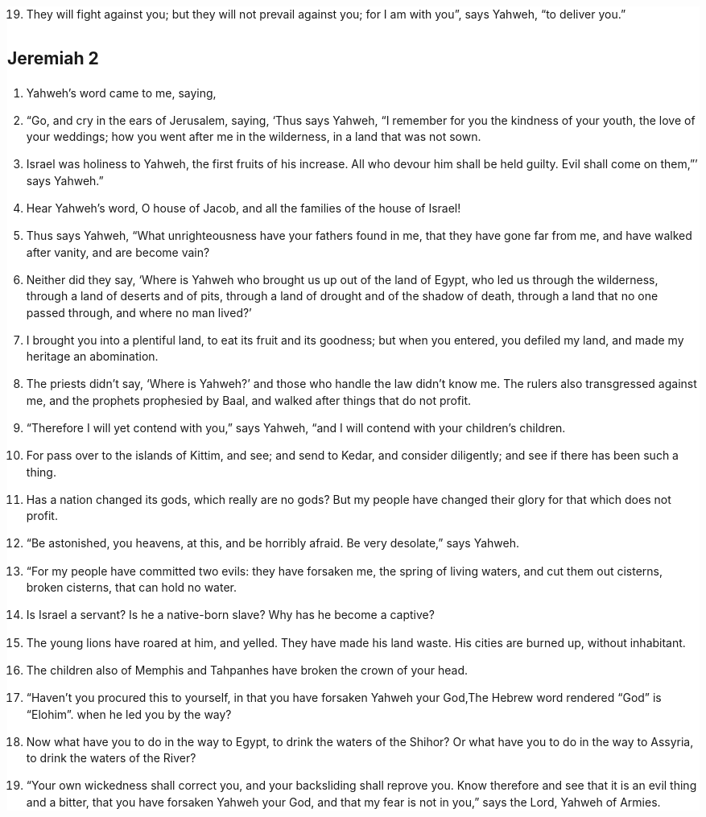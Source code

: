 19. They will fight against you; but they will not prevail against you; for I am with you”, says Yahweh, “to deliver you.”   

## Jeremiah 2

1. Yahweh’s word came to me, saying,

2. “Go, and cry in the ears of Jerusalem, saying, ‘Thus says Yahweh, “I remember for you the kindness of your youth, the love of your weddings; how you went after me in the wilderness, in a land that was not sown.

3. Israel was holiness to Yahweh, the first fruits of his increase. All who devour him shall be held guilty. Evil shall come on them,”’ says Yahweh.”  

4.   Hear Yahweh’s word, O house of Jacob, and all the families of the house of Israel!

5. Thus says Yahweh, “What unrighteousness have your fathers found in me, that they have gone far from me, and have walked after vanity, and are become vain?

6. Neither did they say, ‘Where is Yahweh who brought us up out of the land of Egypt, who led us through the wilderness, through a land of deserts and of pits, through a land of drought and of the shadow of death, through a land that no one passed through, and where no man lived?’

7. I brought you into a plentiful land, to eat its fruit and its goodness; but when you entered, you defiled my land, and made my heritage an abomination.

8. The priests didn’t say, ‘Where is Yahweh?’ and those who handle the law didn’t know me. The rulers also transgressed against me, and the prophets prophesied by Baal, and walked after things that do not profit.  

9.   “Therefore I will yet contend with you,” says Yahweh, “and I will contend with your children’s children.

10. For pass over to the islands of Kittim, and see; and send to Kedar, and consider diligently; and see if there has been such a thing.

11. Has a nation changed its gods, which really are no gods? But my people have changed their glory for that which does not profit.  

12.   “Be astonished, you heavens, at this, and be horribly afraid. Be very desolate,” says Yahweh.

13. “For my people have committed two evils: they have forsaken me, the spring of living waters, and cut them out cisterns, broken cisterns, that can hold no water.

14. Is Israel a servant? Is he a native-born slave? Why has he become a captive?

15. The young lions have roared at him, and yelled. They have made his land waste. His cities are burned up, without inhabitant.

16. The children also of Memphis and Tahpanhes have broken the crown of your head.  

17.   “Haven’t you procured this to yourself, in that you have forsaken Yahweh your God,The Hebrew word rendered “God” is “Elohim”. when he led you by the way?

18. Now what have you to do in the way to Egypt, to drink the waters of the Shihor? Or what have you to do in the way to Assyria, to drink the waters of the River?  

19.   “Your own wickedness shall correct you, and your backsliding shall reprove you. Know therefore and see that it is an evil thing and a bitter, that you have forsaken Yahweh your God, and that my fear is not in you,” says the Lord, Yahweh of Armies.
